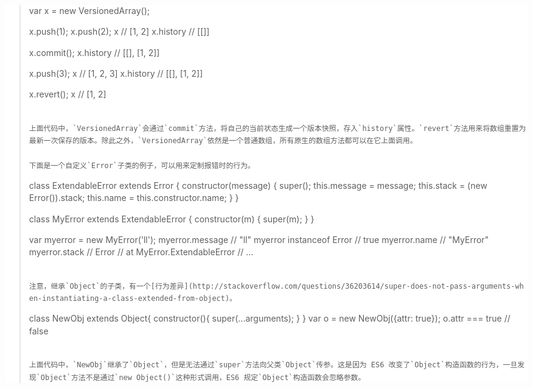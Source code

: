   > var x = new VersionedArray();
  > 
  > x.push(1);
  > x.push(2);
  > x // [1, 2]
  > x.history // [[]]
  > 
  > x.commit();
  > x.history // [[], [1, 2]]
  > 
  > x.push(3);
  > x // [1, 2, 3]
  > x.history // [[], [1, 2]]
  > 
  > x.revert();
  > x // [1, 2]
  > ```
  >
  > 上面代码中，`VersionedArray`会通过`commit`方法，将自己的当前状态生成一个版本快照，存入`history`属性。`revert`方法用来将数组重置为最新一次保存的版本。除此之外，`VersionedArray`依然是一个普通数组，所有原生的数组方法都可以在它上面调用。
  >
  > 下面是一个自定义`Error`子类的例子，可以用来定制报错时的行为。
  >
  > ```
  > class ExtendableError extends Error {
  >   constructor(message) {
  >     super();
  >     this.message = message;
  >     this.stack = (new Error()).stack;
  >     this.name = this.constructor.name;
  >   }
  > }
  > 
  > class MyError extends ExtendableError {
  >   constructor(m) {
  >     super(m);
  >   }
  > }
  > 
  > var myerror = new MyError('ll');
  > myerror.message // "ll"
  > myerror instanceof Error // true
  > myerror.name // "MyError"
  > myerror.stack
  > // Error
  > //     at MyError.ExtendableError
  > //     ...
  > ```
  >
  > 注意，继承`Object`的子类，有一个[行为差异](http://stackoverflow.com/questions/36203614/super-does-not-pass-arguments-when-instantiating-a-class-extended-from-object)。
  >
  > ```
  > class NewObj extends Object{
  >   constructor(){
  >     super(...arguments);
  >   }
  > }
  > var o = new NewObj({attr: true});
  > o.attr === true  // false
  > ```
  >
  > 上面代码中，`NewObj`继承了`Object`，但是无法通过`super`方法向父类`Object`传参。这是因为 ES6 改变了`Object`构造函数的行为，一旦发现`Object`方法不是通过`new Object()`这种形式调用，ES6 规定`Object`构造函数会忽略参数。